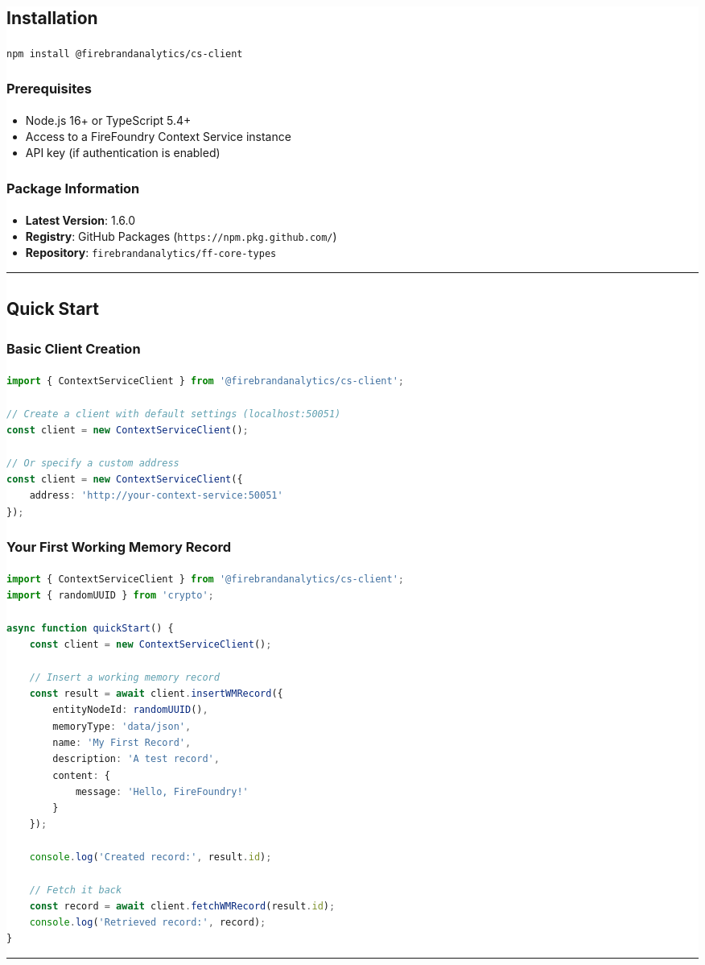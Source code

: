 ## Installation

```bash
npm install @firebrandanalytics/cs-client
```

### Prerequisites

- Node.js 16+ or TypeScript 5.4+
- Access to a FireFoundry Context Service instance
- API key (if authentication is enabled)

### Package Information

- **Latest Version**: 1.6.0
- **Registry**: GitHub Packages (`https://npm.pkg.github.com/`)
- **Repository**: `firebrandanalytics/ff-core-types`

---

## Quick Start

### Basic Client Creation

```typescript
import { ContextServiceClient } from '@firebrandanalytics/cs-client';

// Create a client with default settings (localhost:50051)
const client = new ContextServiceClient();

// Or specify a custom address
const client = new ContextServiceClient({
    address: 'http://your-context-service:50051'
});
```

### Your First Working Memory Record

```typescript
import { ContextServiceClient } from '@firebrandanalytics/cs-client';
import { randomUUID } from 'crypto';

async function quickStart() {
    const client = new ContextServiceClient();
    
    // Insert a working memory record
    const result = await client.insertWMRecord({
        entityNodeId: randomUUID(),
        memoryType: 'data/json',
        name: 'My First Record',
        description: 'A test record',
        content: {
            message: 'Hello, FireFoundry!'
        }
    });
    
    console.log('Created record:', result.id);
    
    // Fetch it back
    const record = await client.fetchWMRecord(result.id);
    console.log('Retrieved record:', record);
}
```

---